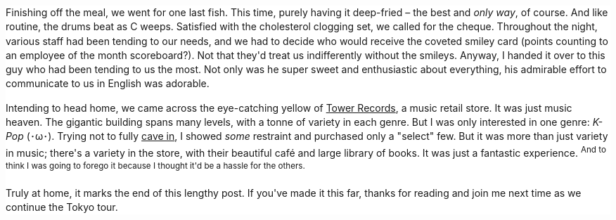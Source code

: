 Finishing off the meal, we went for one last fish. This time, purely having it deep-fried – the best and _only way_, of course. And like routine, the drums beat as C weeps. Satisfied with the cholesterol clogging set, we called for the cheque. Throughout the night, various staff had been tending to our needs, and we had to decide who would receive the coveted smiley card (points counting to an employee of the month scoreboard?). Not that they'd treat us indifferently without the smileys. Anyway, I handed it over to this guy who had been tending to us the most. Not only was he super sweet and enthusiastic about everything, his admirable effort to communicate to us in English was adorable.

Intending to head home, we came across the eye-catching yellow of <a href="https://www.google.com.au/maps/place/Tower+Records/@35.6570644,139.6909098,16z/data=!4m5!3m4!1s0x60188ca87eba86d5:0xc878b2fe3fed54f0!8m2!3d35.661885!4d139.7011022?hl=en">Tower Records</a>, a music retail store. It was just music heaven. The gigantic building spans many levels, with a tonne of variety in each genre. But I was only interested in one genre: _K-Pop_ (･ω･). Trying not to fully <a href="https://youtu.be/NQunCjYdAcU?t=1m3s">cave in</a>, I showed _some_ restraint and purchased only a "select" few. But it was more than just variety in music; there's a variety in the store, with their beautiful café and large library of books. It was just a fantastic experience. <sup>And to think I was going to forego it because I thought it'd be a hassle for the others.</sup>

Truly at home, it marks the end of this lengthy post. If you've made it this far, thanks for reading and join me next time as we continue the Tokyo tour. 
